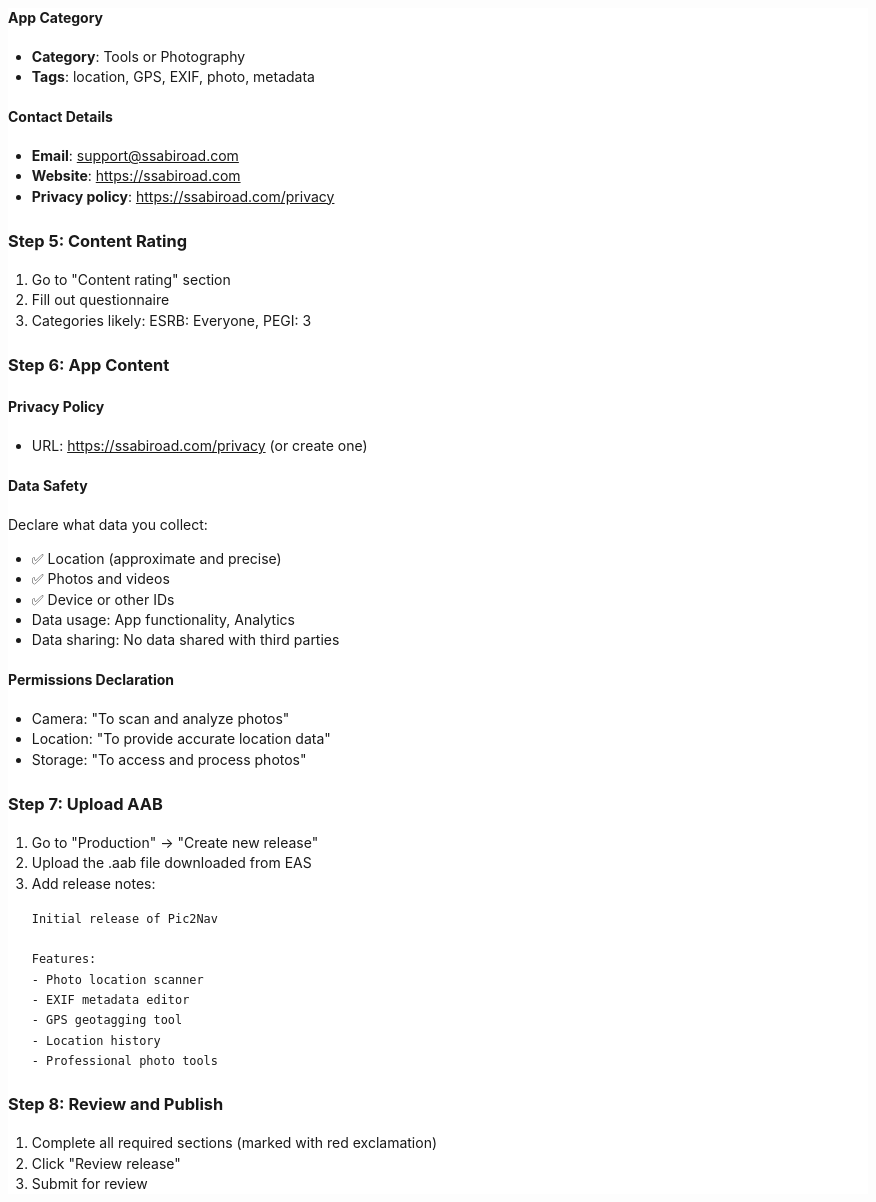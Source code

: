 #### App Category
- **Category**: Tools or Photography
- **Tags**: location, GPS, EXIF, photo, metadata

#### Contact Details
- **Email**: support@ssabiroad.com
- **Website**: https://ssabiroad.com
- **Privacy policy**: https://ssabiroad.com/privacy

### Step 5: Content Rating

1. Go to "Content rating" section
2. Fill out questionnaire
3. Categories likely: ESRB: Everyone, PEGI: 3

### Step 6: App Content

#### Privacy Policy
- URL: https://ssabiroad.com/privacy (or create one)

#### Data Safety
Declare what data you collect:
- ✅ Location (approximate and precise)
- ✅ Photos and videos
- ✅ Device or other IDs
- Data usage: App functionality, Analytics
- Data sharing: No data shared with third parties

#### Permissions Declaration
- Camera: "To scan and analyze photos"
- Location: "To provide accurate location data"
- Storage: "To access and process photos"

### Step 7: Upload AAB

1. Go to "Production" → "Create new release"
2. Upload the .aab file downloaded from EAS
3. Add release notes:
   ```
   Initial release of Pic2Nav
   
   Features:
   - Photo location scanner
   - EXIF metadata editor
   - GPS geotagging tool
   - Location history
   - Professional photo tools
   ```

### Step 8: Review and Publish

1. Complete all required sections (marked with red exclamation)
2. Click "Review release"
3. Submit for review
